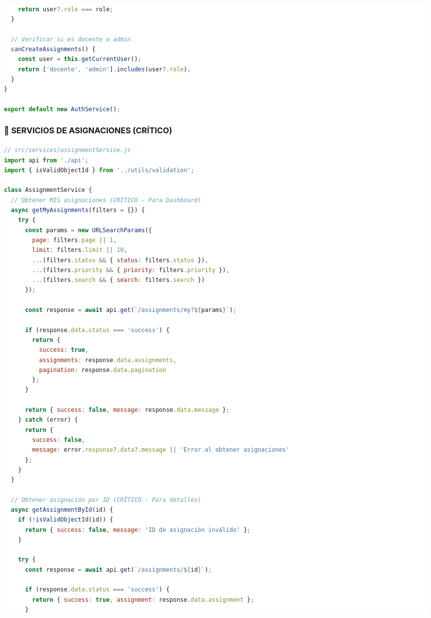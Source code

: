 ```javascript
    return user?.role === role;
  }

  // Verificar si es docente o admin
  canCreateAssignments() {
    const user = this.getCurrentUser();
    return ['docente', 'admin'].includes(user?.role);
  }
}

export default new AuthService();
```

### 📝 **SERVICIOS DE ASIGNACIONES (CRÍTICO)**

```javascript
// src/services/assignmentService.js
import api from './api';
import { isValidObjectId } from '../utils/validation';

class AssignmentService {
  // Obtener MIS asignaciones (CRÍTICO - Para Dashboard)
  async getMyAssignments(filters = {}) {
    try {
      const params = new URLSearchParams({
        page: filters.page || 1,
        limit: filters.limit || 10,
        ...(filters.status && { status: filters.status }),
        ...(filters.priority && { priority: filters.priority }),
        ...(filters.search && { search: filters.search })
      });

      const response = await api.get(`/assignments/my?${params}`);
      
      if (response.data.status === 'success') {
        return {
          success: true,
          assignments: response.data.assignments,
          pagination: response.data.pagination
        };
      }
      
      return { success: false, message: response.data.message };
    } catch (error) {
      return {
        success: false,
        message: error.response?.data?.message || 'Error al obtener asignaciones'
      };
    }
  }

  // Obtener asignación por ID (CRÍTICO - Para detalles)
  async getAssignmentById(id) {
    if (!isValidObjectId(id)) {
      return { success: false, message: 'ID de asignación inválido' };
    }

    try {
      const response = await api.get(`/assignments/${id}`);
      
      if (response.data.status === 'success') {
        return { success: true, assignment: response.data.assignment };
      }
```